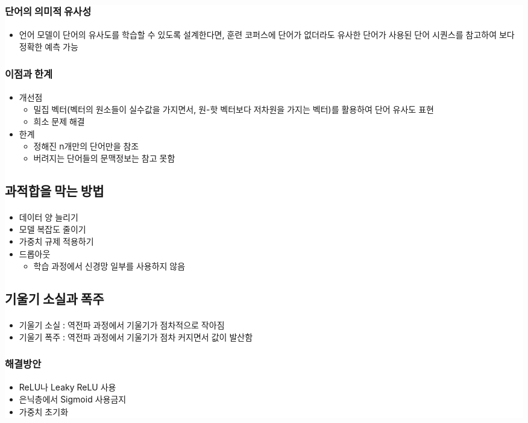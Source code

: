 ### 단어의 의미적 유사성

- 언어 모델이 단어의 유사도를 학습할 수 있도록 설계한다면, 훈련 코퍼스에 단어가 없더라도 유사한 단어가 사용된 단어 시퀀스를 참고하여 보다 정확한 예측 가능

### 이점과 한계

- 개선점
  - 밀집 벡터(벡터의 원소들이 실수값을 가지면서, 원-핫 벡터보다 저차원을 가지는 벡터)를 활용하여 단어 유사도 표현
  - 희소 문제 해결
- 한계
  - 정해진 n개만의 단어만을 참조
  - 버려지는 단어들의 문맥정보는 참고 못함

## 과적합을 막는 방법

- 데이터 양 늘리기
- 모델 복잡도 줄이기
- 가중치 규제 적용하기
- 드롭아웃
  - 학습 과정에서 신경망 일부를 사용하지 않음

## 기울기 소실과 폭주

- 기울기 소실 : 역전파 과정에서 기울기가 점차적으로 작아짐
- 기울기 폭주 : 역전파 과정에서 기울기가 점차 커지면서 값이 발산함

### 해결방안

- ReLU나 Leaky ReLU 사용
- 은닉층에서 Sigmoid 사용금지
- 가중치 초기화

